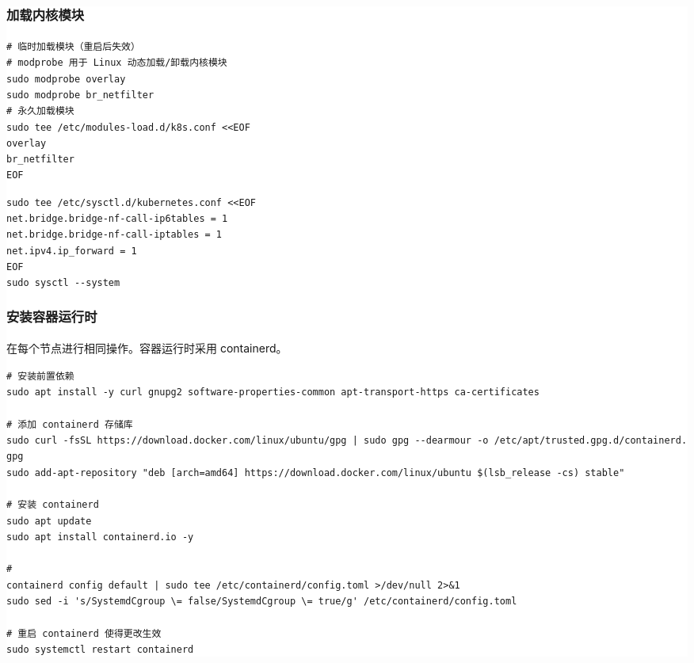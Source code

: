 

### 加载内核模块

```shell
# 临时加载模块（重启后失效）
# modprobe 用于 Linux 动态加载/卸载内核模块
sudo modprobe overlay
sudo modprobe br_netfilter
# 永久加载模块
sudo tee /etc/modules-load.d/k8s.conf <<EOF
overlay
br_netfilter
EOF
```





```shell
sudo tee /etc/sysctl.d/kubernetes.conf <<EOF
net.bridge.bridge-nf-call-ip6tables = 1
net.bridge.bridge-nf-call-iptables = 1
net.ipv4.ip_forward = 1
EOF
sudo sysctl --system
```





### 安装容器运行时

在每个节点进行相同操作。容器运行时采用 containerd。

```shell
# 安装前置依赖
sudo apt install -y curl gnupg2 software-properties-common apt-transport-https ca-certificates

# 添加 containerd 存储库
sudo curl -fsSL https://download.docker.com/linux/ubuntu/gpg | sudo gpg --dearmour -o /etc/apt/trusted.gpg.d/containerd.gpg
sudo add-apt-repository "deb [arch=amd64] https://download.docker.com/linux/ubuntu $(lsb_release -cs) stable"

# 安装 containerd
sudo apt update
sudo apt install containerd.io -y

# 
containerd config default | sudo tee /etc/containerd/config.toml >/dev/null 2>&1
sudo sed -i 's/SystemdCgroup \= false/SystemdCgroup \= true/g' /etc/containerd/config.toml

# 重启 containerd 使得更改生效
sudo systemctl restart containerd
```

